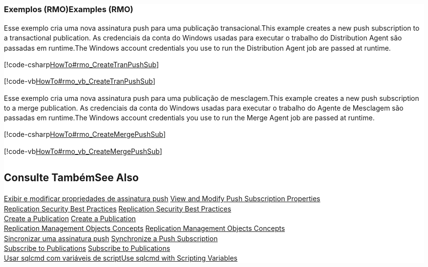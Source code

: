 ###  <a name="examples-rmo"></a><a name="PShellExample"></a> <span data-ttu-id="dae0d-259">Exemplos (RMO)</span><span class="sxs-lookup"><span data-stu-id="dae0d-259">Examples (RMO)</span></span>  
 <span data-ttu-id="dae0d-260">Esse exemplo cria uma nova assinatura push para uma publicação transacional.</span><span class="sxs-lookup"><span data-stu-id="dae0d-260">This example creates a new push subscription to a transactional publication.</span></span> <span data-ttu-id="dae0d-261">As credenciais da conta do Windows usadas para executar o trabalho do Distribution Agent são passadas em runtime.</span><span class="sxs-lookup"><span data-stu-id="dae0d-261">The Windows account credentials you use to run the Distribution Agent job are passed at runtime.</span></span>  
  
 [!code-csharp[HowTo#rmo_CreateTranPushSub](../../snippets/csharp/SQL15/replication/howto/cs/rmotestevelope.cs#rmo_createtranpushsub)]  
  
 [!code-vb[HowTo#rmo_vb_CreateTranPushSub](../../snippets/visualbasic/SQL15/replication/howto/vb/rmotestenv.vb#rmo_vb_createtranpushsub)]  
  
 <span data-ttu-id="dae0d-262">Esse exemplo cria uma nova assinatura push para uma publicação de mesclagem.</span><span class="sxs-lookup"><span data-stu-id="dae0d-262">This example creates a new push subscription to a merge publication.</span></span> <span data-ttu-id="dae0d-263">As credenciais da conta do Windows usadas para executar o trabalho do Agente de Mesclagem são passadas em runtime.</span><span class="sxs-lookup"><span data-stu-id="dae0d-263">The Windows account credentials you use to run the Merge Agent job are passed at runtime.</span></span>  
  
 [!code-csharp[HowTo#rmo_CreateMergePushSub](../../snippets/csharp/SQL15/replication/howto/cs/rmotestevelope.cs#rmo_createmergepushsub)]  
  
 [!code-vb[HowTo#rmo_vb_CreateMergePushSub](../../snippets/visualbasic/SQL15/replication/howto/vb/rmotestenv.vb#rmo_vb_createmergepushsub)]  
  
## <a name="see-also"></a><span data-ttu-id="dae0d-264">Consulte Também</span><span class="sxs-lookup"><span data-stu-id="dae0d-264">See Also</span></span>  
 <span data-ttu-id="dae0d-265">[Exibir e modificar propriedades de assinatura push](view-and-modify-push-subscription-properties.md) </span><span class="sxs-lookup"><span data-stu-id="dae0d-265">[View and Modify Push Subscription Properties](view-and-modify-push-subscription-properties.md) </span></span>  
 <span data-ttu-id="dae0d-266">[Replication Security Best Practices](security/replication-security-best-practices.md) </span><span class="sxs-lookup"><span data-stu-id="dae0d-266">[Replication Security Best Practices](security/replication-security-best-practices.md) </span></span>  
 <span data-ttu-id="dae0d-267">[Create a Publication](publish/create-a-publication.md) </span><span class="sxs-lookup"><span data-stu-id="dae0d-267">[Create a Publication](publish/create-a-publication.md) </span></span>  
 <span data-ttu-id="dae0d-268">[Replication Management Objects Concepts](concepts/replication-management-objects-concepts.md) </span><span class="sxs-lookup"><span data-stu-id="dae0d-268">[Replication Management Objects Concepts](concepts/replication-management-objects-concepts.md) </span></span>  
 <span data-ttu-id="dae0d-269">[Sincronizar uma assinatura push](synchronize-a-push-subscription.md) </span><span class="sxs-lookup"><span data-stu-id="dae0d-269">[Synchronize a Push Subscription](synchronize-a-push-subscription.md) </span></span>  
 <span data-ttu-id="dae0d-270">[Subscribe to Publications](subscribe-to-publications.md) </span><span class="sxs-lookup"><span data-stu-id="dae0d-270">[Subscribe to Publications](subscribe-to-publications.md) </span></span>  
 [<span data-ttu-id="dae0d-271">Usar sqlcmd com variáveis de script</span><span class="sxs-lookup"><span data-stu-id="dae0d-271">Use sqlcmd with Scripting Variables</span></span>](../scripting/sqlcmd-use-with-scripting-variables.md)  
  
  
